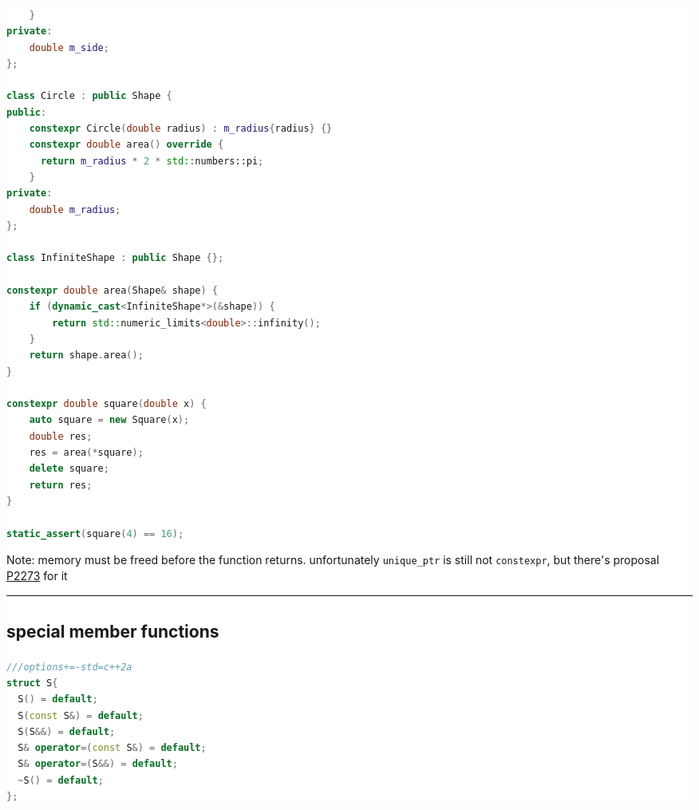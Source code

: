 ```cpp [1-4|6-14|16-24|26|28-33|35-43]
    }
private:
    double m_side;
};

class Circle : public Shape {
public:
    constexpr Circle(double radius) : m_radius{radius} {}
    constexpr double area() override { 
      return m_radius * 2 * std::numbers::pi; 
    }
private:
    double m_radius;
};

class InfiniteShape : public Shape {};

constexpr double area(Shape& shape) {
    if (dynamic_cast<InfiniteShape*>(&shape)) {
        return std::numeric_limits<double>::infinity();
    }
    return shape.area();
}

constexpr double square(double x) {
    auto square = new Square(x);
    double res;
    res = area(*square);
    delete square;
    return res;
}

static_assert(square(4) == 16);
```

Note: memory must be freed before the function returns.
unfortunately `unique_ptr` is still not `constexpr`, but there's proposal [P2273](https://wg21.link/p2273) for it 

---

## special member functions

```cpp
///options+=-std=c++2a
struct S{
  S() = default;
  S(const S&) = default;
  S(S&&) = default;
  S& operator=(const S&) = default;
  S& operator=(S&&) = default;
  ~S() = default;
};
```
